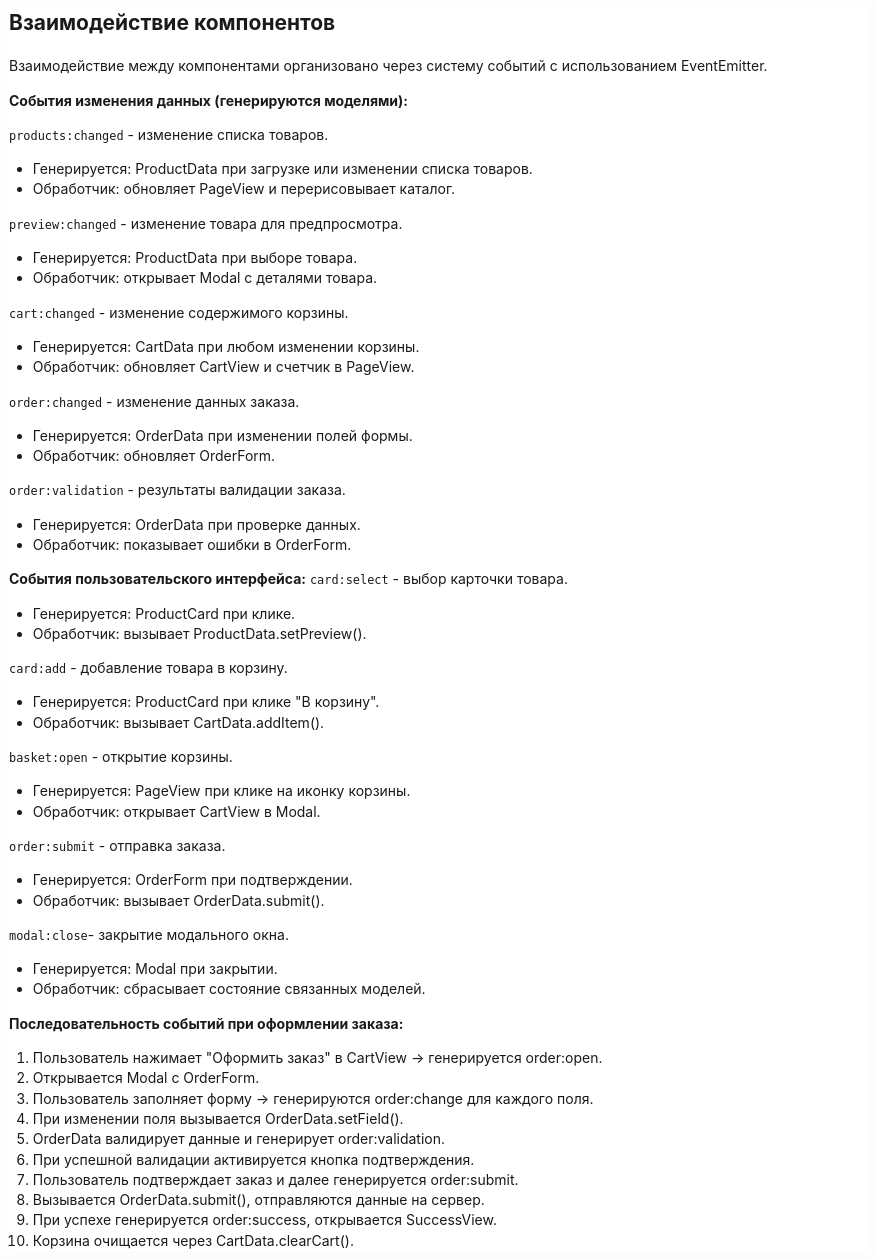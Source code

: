 ## Взаимодействие компонентов
Взаимодействие между компонентами организовано через систему событий с использованием EventEmitter.

**События изменения данных (генерируются моделями):**

`products:changed` - изменение списка товаров.
- Генерируется: ProductData при загрузке или изменении списка товаров.
- Обработчик: обновляет PageView и перерисовывает каталог.

`preview:changed` - изменение товара для предпросмотра.
- Генерируется: ProductData при выборе товара.
- Обработчик: открывает Modal с деталями товара.

`cart:changed` - изменение содержимого корзины.
- Генерируется: CartData при любом изменении корзины.
- Обработчик: обновляет CartView и счетчик в PageView.

`order:changed` - изменение данных заказа.
- Генерируется: OrderData при изменении полей формы.
- Обработчик: обновляет OrderForm.

`order:validation` - результаты валидации заказа.
- Генерируется: OrderData при проверке данных.
- Обработчик: показывает ошибки в OrderForm.

**События пользовательского интерфейса:**
`card:select` - выбор карточки товара.
- Генерируется: ProductCard при клике.
- Обработчик: вызывает ProductData.setPreview().

`card:add` - добавление товара в корзину.
- Генерируется: ProductCard при клике "В корзину".
- Обработчик: вызывает CartData.addItem().

`basket:open` - открытие корзины.
- Генерируется: PageView при клике на иконку корзины.
- Обработчик: открывает CartView в Modal.

`order:submit` - отправка заказа.
- Генерируется: OrderForm при подтверждении.
- Обработчик: вызывает OrderData.submit().

`modal:close`- закрытие модального окна.
- Генерируется: Modal при закрытии.
- Обработчик: сбрасывает состояние связанных моделей.

**Последовательность событий при оформлении заказа:**
1. Пользователь нажимает "Оформить заказ" в CartView → генерируется order:open.
2. Открывается Modal с OrderForm.
3. Пользователь заполняет форму → генерируются order:change для каждого поля.
4. При изменении поля вызывается OrderData.setField().
5. OrderData валидирует данные и генерирует order:validation.
6. При успешной валидации активируется кнопка подтверждения.
7. Пользователь подтверждает заказ и далее генерируется order:submit.
8. Вызывается OrderData.submit(), отправляются данные на сервер.
9. При успехе генерируется order:success, открывается SuccessView.
10. Корзина очищается через CartData.clearCart().